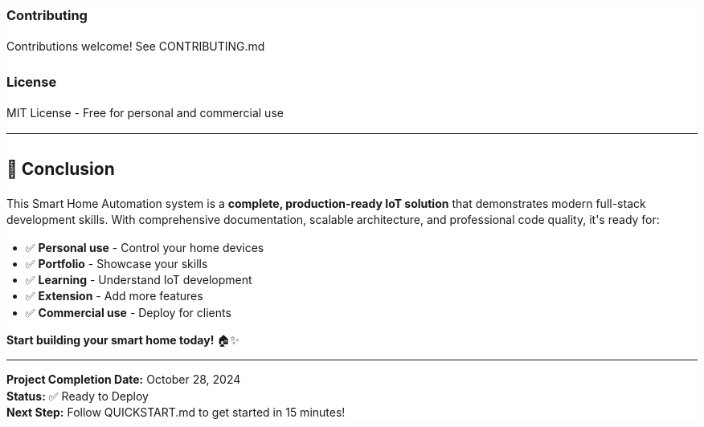 ### Contributing
Contributions welcome! See CONTRIBUTING.md

### License
MIT License - Free for personal and commercial use

---

## 🎉 Conclusion

This Smart Home Automation system is a **complete, production-ready IoT solution** that demonstrates modern full-stack development skills. With comprehensive documentation, scalable architecture, and professional code quality, it's ready for:

- ✅ **Personal use** - Control your home devices
- ✅ **Portfolio** - Showcase your skills
- ✅ **Learning** - Understand IoT development
- ✅ **Extension** - Add more features
- ✅ **Commercial use** - Deploy for clients

**Start building your smart home today!** 🏠✨

---

**Project Completion Date:** October 28, 2024  
**Status:** ✅ Ready to Deploy  
**Next Step:** Follow QUICKSTART.md to get started in 15 minutes!
